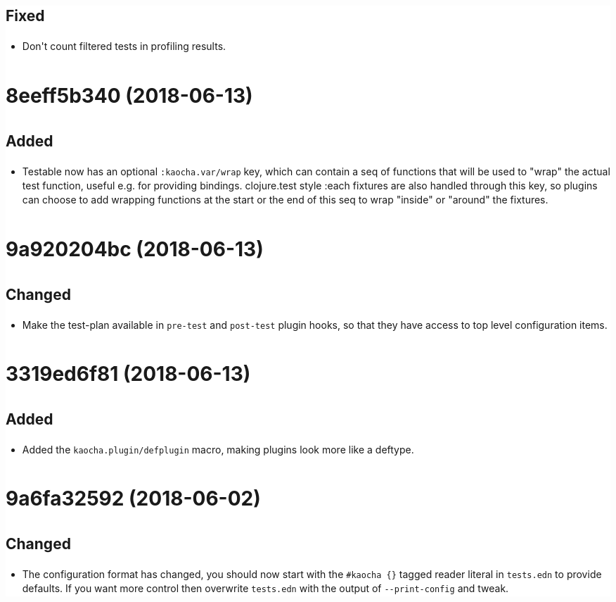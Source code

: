 ## Fixed

- Don't count filtered tests in profiling results.

# 8eeff5b340 (2018-06-13)

## Added

- Testable now has an optional `:kaocha.var/wrap` key, which can contain a seq
  of functions that will be used to "wrap" the actual test function, useful e.g.
  for providing bindings. clojure.test style :each fixtures are also handled
  through this key, so plugins can choose to add wrapping functions at the start
  or the end of this seq to wrap "inside" or "around" the fixtures.

# 9a920204bc (2018-06-13)

## Changed

- Make the test-plan available in `pre-test` and `post-test` plugin hooks, so
  that they have access to top level configuration items.

# 3319ed6f81 (2018-06-13)

## Added

- Added the `kaocha.plugin/defplugin` macro, making plugins look more like a
  deftype.

# 9a6fa32592 (2018-06-02)

## Changed

- The configuration format has changed, you should now start with the `#kaocha
  {}` tagged reader literal in `tests.edn` to provide defaults. If you want more
  control then overwrite `tests.edn` with the output of `--print-config` and
  tweak.